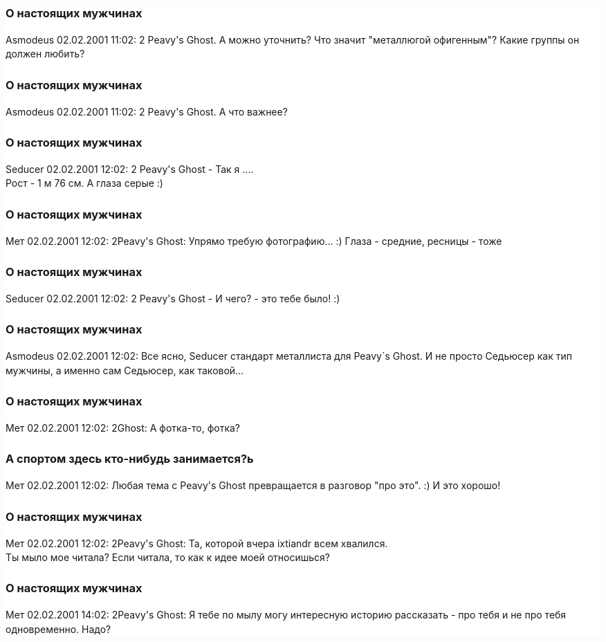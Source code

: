 ### О настоящих мужчинах

Asmodeus 02.02.2001 11:02:
2 Peavy's Ghost. А можно уточнить? Что значит "металлюгой офигенным"?  Какие группы он должен любить?

### О настоящих мужчинах

Asmodeus 02.02.2001 11:02:
2 Peavy's Ghost. А что важнее?

### О настоящих мужчинах

Seducer 02.02.2001 12:02:
2 Peavy's Ghost - Так я ....   <BR>Рост - 1 м 76 см. А  глаза серые :)

### О настоящих мужчинах

Мет 02.02.2001 12:02:
2Peavy's Ghost: Упрямо требую фотографию... :) Глаза - средние, ресницы - тоже

### О настоящих мужчинах

Seducer 02.02.2001 12:02:
2 Peavy's Ghost - И чего? - это  тебе было! :)

### О настоящих мужчинах

Asmodeus 02.02.2001 12:02:
Все ясно,  Seducer стандарт металлиста для Peavy`s Ghost. И не просто Седьюсер как тип мужчины, а именно сам Седьюсер, как таковой...

### О настоящих мужчинах

Мет 02.02.2001 12:02:
2Ghost: А фотка-то, фотка?

### А спортом здесь кто-нибудь занимается?ь

Мет 02.02.2001 12:02:
Любая тема с Peavy's Ghost превращается в разговор "про это". :) И это хорошо!

### О настоящих мужчинах

Мет 02.02.2001 12:02:
2Peavy's Ghost: Та, которой вчера ixtiandr всем хвалился.<BR>Ты мыло мое читала? Если читала, то как к идее моей относишься?

### О настоящих мужчинах

Мет 02.02.2001 14:02:
2Peavy's Ghost: Я тебе по мылу могу интересную историю рассказать - про тебя и не про тебя одновременно. Надо?
